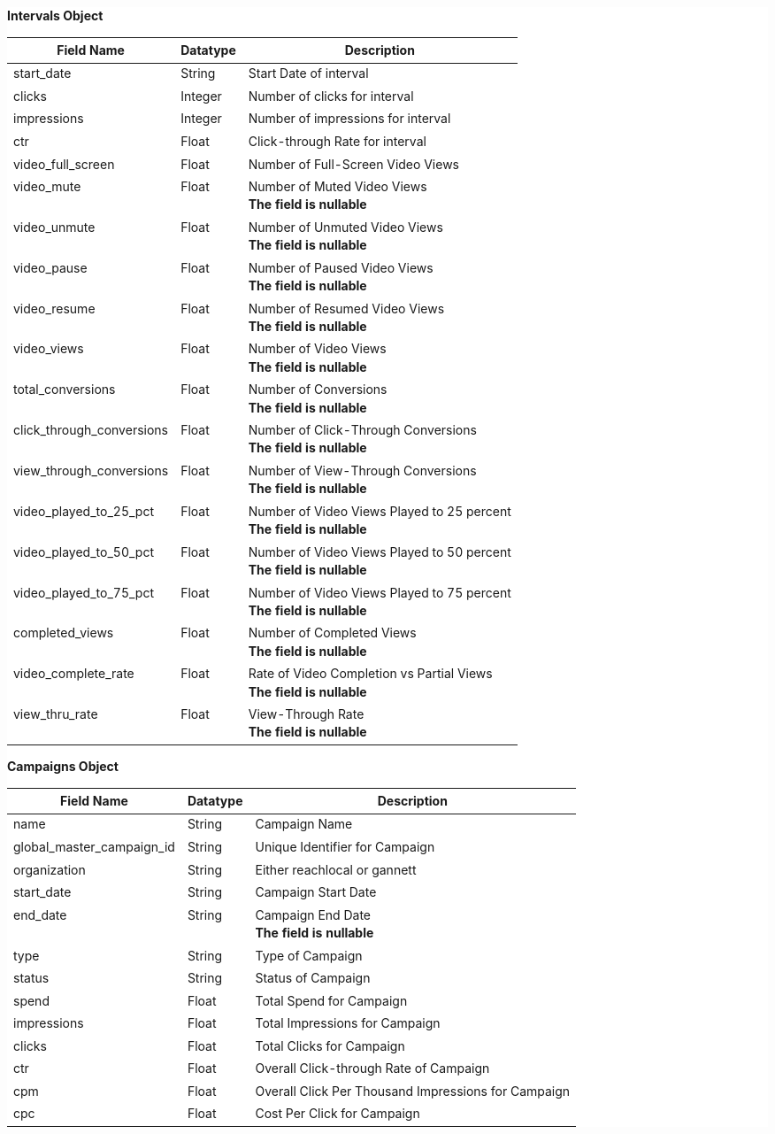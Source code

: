 <a name="udintervals"></a>
**Intervals Object**

|Field Name|Datatype|Description|
|---|---|---|
|start_date|String|Start Date of interval|
|clicks|Integer|Number of clicks for interval|
|impressions|Integer|Number of impressions for interval|
|ctr|Float|Click-through Rate for interval|
|video_full_screen|Float|Number of Full-Screen Video Views|
|video_mute|Float|Number of Muted Video Views<br>**The field is nullable**|
|video_unmute|Float|Number of Unmuted Video Views<br>**The field is nullable**|
|video_pause|Float|Number of Paused Video Views<br>**The field is nullable**|
|video_resume|Float|Number of Resumed Video Views<br>**The field is nullable**|
|video_views|Float|Number of Video Views<br>**The field is nullable**|
|total_conversions|Float|Number of Conversions<br>**The field is nullable**|
|click_through_conversions|Float|Number of Click-Through Conversions<br>**The field is nullable**|
|view_through_conversions|Float|Number of View-Through Conversions<br>**The field is nullable**|
|video_played_to_25_pct|Float|Number of Video Views Played to 25 percent<br>**The field is nullable**|
|video_played_to_50_pct|Float|Number of Video Views Played to 50 percent<br>**The field is nullable**|
|video_played_to_75_pct|Float|Number of Video Views Played to 75 percent<br>**The field is nullable**|
|completed_views|Float|Number of Completed Views<br>**The field is nullable**|
|video_complete_rate|Float|Rate of Video Completion vs Partial Views<br>**The field is nullable**|
|view_thru_rate|Float|View-Through Rate<br>**The field is nullable**|

<a name="udcampaigns"></a>
**Campaigns Object**

|Field Name|Datatype|Description|
|---|---|---|
|name|String|Campaign Name|
|global_master_campaign_id|String|Unique Identifier for Campaign|
|organization|String|Either reachlocal or gannett|
|start_date|String|Campaign Start Date|
|end_date|String|Campaign End Date<br>**The field is nullable**|
|type|String|Type of Campaign|
|status|String|Status of Campaign|
|spend|Float|Total Spend for Campaign|
|impressions|Float|Total Impressions for Campaign|
|clicks|Float|Total Clicks for Campaign|
|ctr|Float|Overall Click-through Rate of Campaign|
|cpm|Float|Overall Click Per Thousand Impressions for Campaign|
|cpc|Float|Cost Per Click for Campaign|
